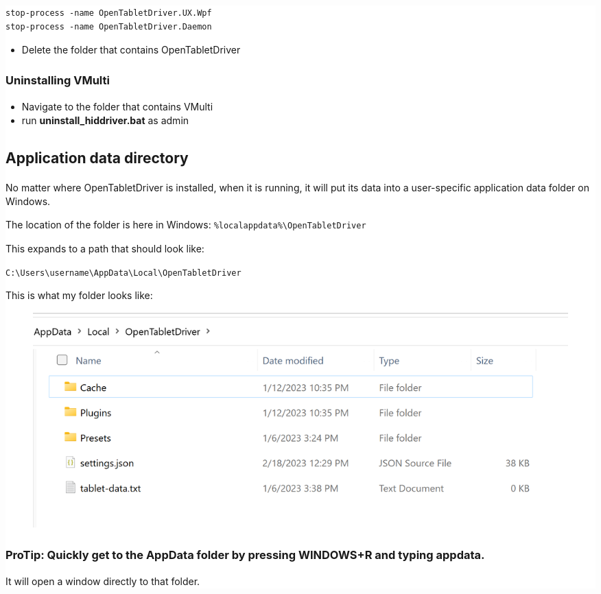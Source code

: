 ```
stop-process -name OpenTabletDriver.UX.Wpf
stop-process -name OpenTabletDriver.Daemon
```

* Delete the folder that contains OpenTabletDriver

### Uninstalling VMulti

* Navigate to the folder that contains VMulti
* run **uninstall\_hiddriver.bat** as admin

## Application data directory

No matter where OpenTabletDriver is installed, when it is running, it will put its data into a user-specific application data folder on Windows.

The location of the folder is here in Windows: `%localappdata%\OpenTabletDriver` &#x20;

This expands to a path that should look like:

`C:\Users\username\AppData\Local\OpenTabletDriver`

This is what my folder looks like:

<figure><img src="../../../.gitbook/assets/image (151).png" alt=""><figcaption></figcaption></figure>

### ProTip: Quickly get to the AppData folder by pressing WINDOWS+R and typing appdata.

It will open a window directly to that folder.
